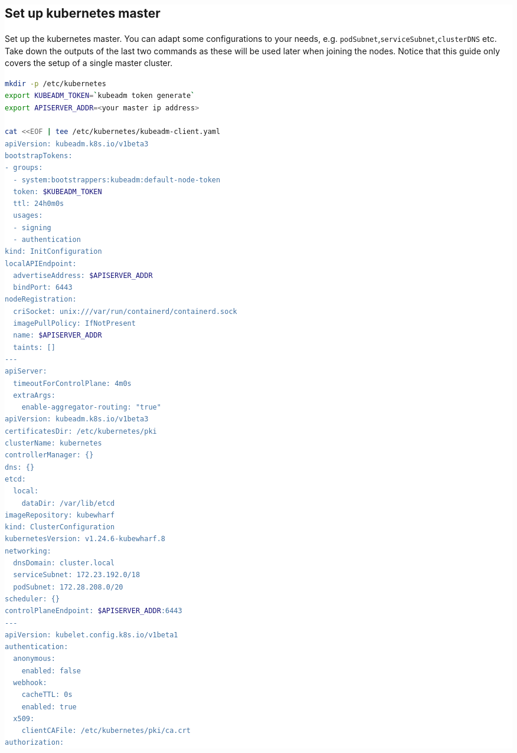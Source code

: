 ## Set up kubernetes master
Set up the kubernetes master. You can adapt some configurations to your needs, e.g. `podSubnet`,`serviceSubnet`,`clusterDNS` etc.  Take down the outputs of the last two commands as these will be used later when joining the nodes. Notice that this guide only covers the setup of a single master cluster.

```bash
mkdir -p /etc/kubernetes
export KUBEADM_TOKEN=`kubeadm token generate`
export APISERVER_ADDR=<your master ip address>

cat <<EOF | tee /etc/kubernetes/kubeadm-client.yaml
apiVersion: kubeadm.k8s.io/v1beta3
bootstrapTokens:
- groups:
  - system:bootstrappers:kubeadm:default-node-token
  token: $KUBEADM_TOKEN
  ttl: 24h0m0s
  usages:
  - signing
  - authentication
kind: InitConfiguration
localAPIEndpoint:
  advertiseAddress: $APISERVER_ADDR
  bindPort: 6443
nodeRegistration:
  criSocket: unix:///var/run/containerd/containerd.sock
  imagePullPolicy: IfNotPresent
  name: $APISERVER_ADDR
  taints: []
---
apiServer:
  timeoutForControlPlane: 4m0s
  extraArgs:
    enable-aggregator-routing: "true"
apiVersion: kubeadm.k8s.io/v1beta3
certificatesDir: /etc/kubernetes/pki
clusterName: kubernetes
controllerManager: {}
dns: {}
etcd:
  local:
    dataDir: /var/lib/etcd
imageRepository: kubewharf
kind: ClusterConfiguration
kubernetesVersion: v1.24.6-kubewharf.8
networking:
  dnsDomain: cluster.local
  serviceSubnet: 172.23.192.0/18
  podSubnet: 172.28.208.0/20
scheduler: {}
controlPlaneEndpoint: $APISERVER_ADDR:6443
---
apiVersion: kubelet.config.k8s.io/v1beta1
authentication:
  anonymous:
    enabled: false
  webhook:
    cacheTTL: 0s
    enabled: true
  x509:
    clientCAFile: /etc/kubernetes/pki/ca.crt
authorization:
```